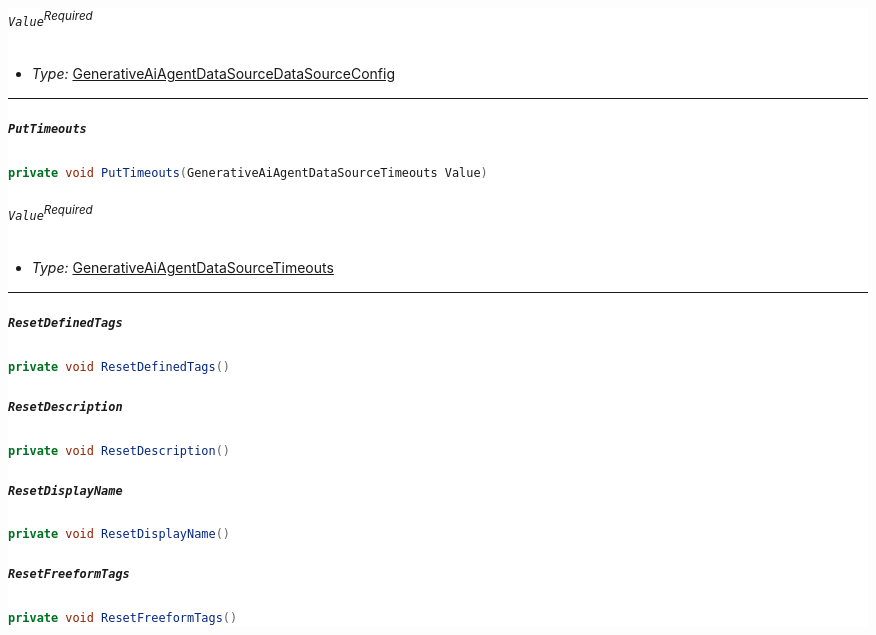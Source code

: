 ###### `Value`<sup>Required</sup> <a name="Value" id="rhizo-co-terraform-provider-oci.generativeAiAgentDataSource.GenerativeAiAgentDataSource.putDataSourceConfig.parameter.value"></a>

- *Type:* <a href="#rhizo-co-terraform-provider-oci.generativeAiAgentDataSource.GenerativeAiAgentDataSourceDataSourceConfig">GenerativeAiAgentDataSourceDataSourceConfig</a>

---

##### `PutTimeouts` <a name="PutTimeouts" id="rhizo-co-terraform-provider-oci.generativeAiAgentDataSource.GenerativeAiAgentDataSource.putTimeouts"></a>

```csharp
private void PutTimeouts(GenerativeAiAgentDataSourceTimeouts Value)
```

###### `Value`<sup>Required</sup> <a name="Value" id="rhizo-co-terraform-provider-oci.generativeAiAgentDataSource.GenerativeAiAgentDataSource.putTimeouts.parameter.value"></a>

- *Type:* <a href="#rhizo-co-terraform-provider-oci.generativeAiAgentDataSource.GenerativeAiAgentDataSourceTimeouts">GenerativeAiAgentDataSourceTimeouts</a>

---

##### `ResetDefinedTags` <a name="ResetDefinedTags" id="rhizo-co-terraform-provider-oci.generativeAiAgentDataSource.GenerativeAiAgentDataSource.resetDefinedTags"></a>

```csharp
private void ResetDefinedTags()
```

##### `ResetDescription` <a name="ResetDescription" id="rhizo-co-terraform-provider-oci.generativeAiAgentDataSource.GenerativeAiAgentDataSource.resetDescription"></a>

```csharp
private void ResetDescription()
```

##### `ResetDisplayName` <a name="ResetDisplayName" id="rhizo-co-terraform-provider-oci.generativeAiAgentDataSource.GenerativeAiAgentDataSource.resetDisplayName"></a>

```csharp
private void ResetDisplayName()
```

##### `ResetFreeformTags` <a name="ResetFreeformTags" id="rhizo-co-terraform-provider-oci.generativeAiAgentDataSource.GenerativeAiAgentDataSource.resetFreeformTags"></a>

```csharp
private void ResetFreeformTags()
```
